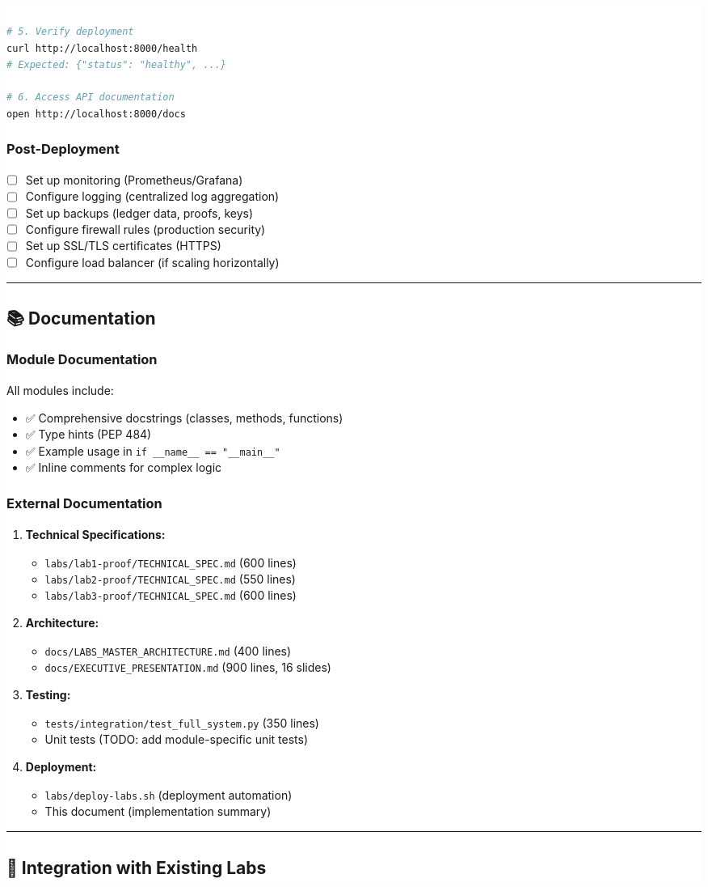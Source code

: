 ```bash

# 5. Verify deployment
curl http://localhost:8000/health
# Expected: {"status": "healthy", ...}

# 6. Access API documentation
open http://localhost:8000/docs
```

### Post-Deployment

- [ ] Set up monitoring (Prometheus/Grafana)
- [ ] Configure logging (centralized log aggregation)
- [ ] Set up backups (ledger data, proofs, keys)
- [ ] Configure firewall rules (production security)
- [ ] Set up SSL/TLS certificates (HTTPS)
- [ ] Configure load balancer (if scaling horizontally)

---

## 📚 Documentation

### Module Documentation

All modules include:
- ✅ Comprehensive docstrings (classes, methods, functions)
- ✅ Type hints (PEP 484)
- ✅ Example usage in `if __name__ == "__main__"`
- ✅ Inline comments for complex logic

### External Documentation

1. **Technical Specifications:**
   - `labs/lab1-proof/TECHNICAL_SPEC.md` (600 lines)
   - `labs/lab2-proof/TECHNICAL_SPEC.md` (550 lines)
   - `labs/lab3-proof/TECHNICAL_SPEC.md` (600 lines)

2. **Architecture:**
   - `docs/LABS_MASTER_ARCHITECTURE.md` (400 lines)
   - `docs/EXECUTIVE_PRESENTATION.md` (900 lines, 16 slides)

3. **Testing:**
   - `tests/integration/test_full_system.py` (350 lines)
   - Unit tests (TODO: add module-specific unit tests)

4. **Deployment:**
   - `labs/deploy-labs.sh` (deployment automation)
   - This document (implementation summary)

---

## 🔄 Integration with Existing Labs
